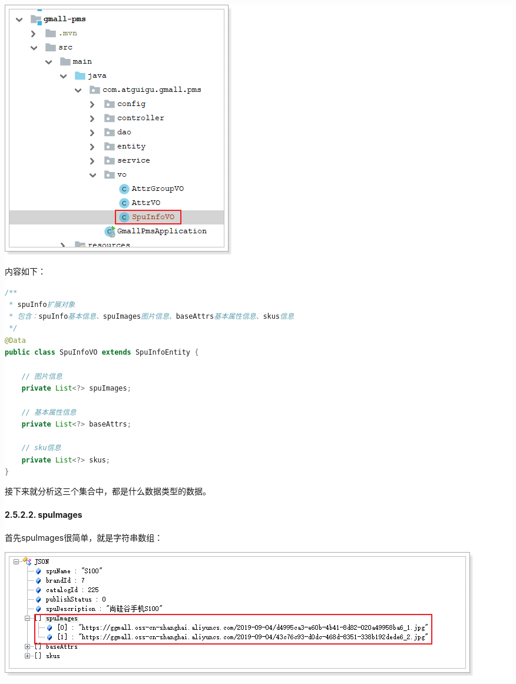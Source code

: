  ![1567578181663](assets/1567578181663.png)

内容如下：

```java
/**
 * spuInfo扩展对象
 * 包含：spuInfo基本信息、spuImages图片信息、baseAttrs基本属性信息、skus信息
 */
@Data
public class SpuInfoVO extends SpuInfoEntity {

    // 图片信息
    private List<?> spuImages;

    // 基本属性信息
    private List<?> baseAttrs;

    // sku信息
    private List<?> skus;
}
```

接下来就分析这三个集合中，都是什么数据类型的数据。



#### 2.5.2.2.   spuImages

首先spuImages很简单，就是字符串数组：

![1567582227035](assets/1567582227035.png)
